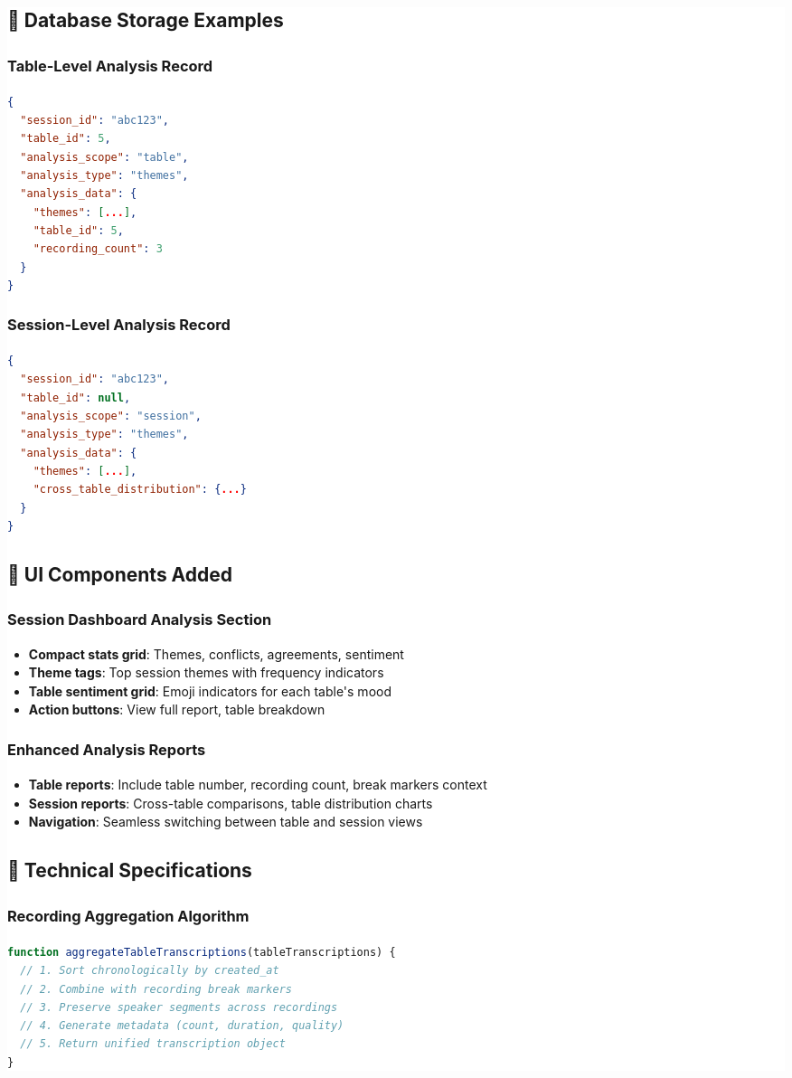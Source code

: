 ## 📝 Database Storage Examples

### **Table-Level Analysis Record**
```json
{
  "session_id": "abc123",
  "table_id": 5,
  "analysis_scope": "table", 
  "analysis_type": "themes",
  "analysis_data": {
    "themes": [...],
    "table_id": 5,
    "recording_count": 3
  }
}
```

### **Session-Level Analysis Record**
```json
{
  "session_id": "abc123", 
  "table_id": null,
  "analysis_scope": "session",
  "analysis_type": "themes", 
  "analysis_data": {
    "themes": [...],
    "cross_table_distribution": {...}
  }
}
```

## 🎨 UI Components Added

### **Session Dashboard Analysis Section**
- **Compact stats grid**: Themes, conflicts, agreements, sentiment
- **Theme tags**: Top session themes with frequency indicators
- **Table sentiment grid**: Emoji indicators for each table's mood
- **Action buttons**: View full report, table breakdown

### **Enhanced Analysis Reports**
- **Table reports**: Include table number, recording count, break markers context
- **Session reports**: Cross-table comparisons, table distribution charts  
- **Navigation**: Seamless switching between table and session views

## 🔧 Technical Specifications

### **Recording Aggregation Algorithm**
```javascript
function aggregateTableTranscriptions(tableTranscriptions) {
  // 1. Sort chronologically by created_at
  // 2. Combine with recording break markers
  // 3. Preserve speaker segments across recordings
  // 4. Generate metadata (count, duration, quality)
  // 5. Return unified transcription object
}
```
